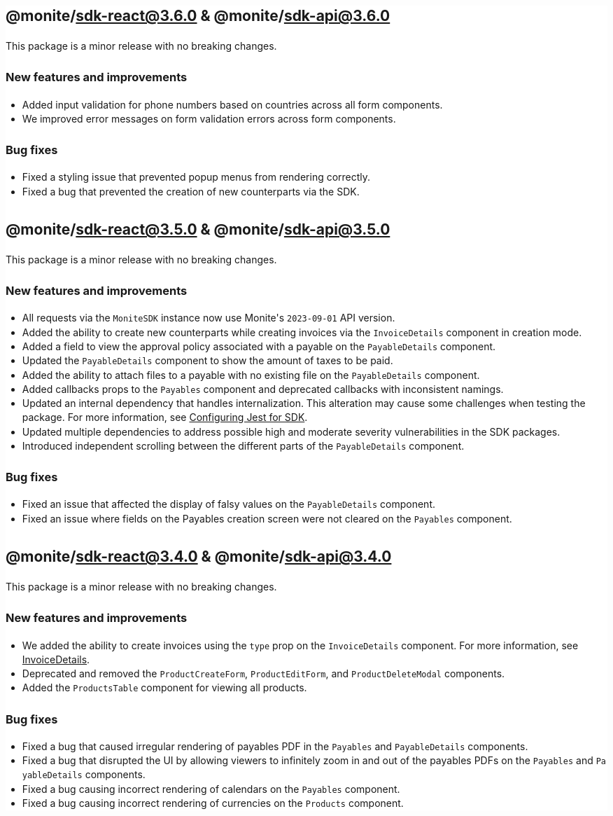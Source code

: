 ## @monite/sdk-react@3.6.0 & @monite/sdk-api@3.6.0
This package is a minor release with no breaking changes.

### New features and improvements
- Added input validation for phone numbers based on countries across all form components. 
- We improved error messages on form validation errors across form components.

### Bug fixes
- Fixed a styling issue that prevented popup menus from rendering correctly.
- Fixed a bug that prevented the creation of new counterparts via the SDK.

## @monite/sdk-react@3.5.0 & @monite/sdk-api@3.5.0
This package is a minor release with no breaking changes.

### New features and improvements
- All requests via the `MoniteSDK` instance now use Monite's `2023-09-01` API version. 
- Added the ability to create new counterparts while creating invoices via the `InvoiceDetails` component in creation mode.
- Added a field to view the approval policy associated with a payable on the `PayableDetails` component.
- Updated the `PayableDetails` component to show the amount of taxes to be paid.
- Added the ability to attach files to a payable with no existing file on the `PayableDetails` component.
- Added callbacks props to the `Payables` component and deprecated callbacks with inconsistent namings.
- Updated an internal dependency that handles internalization. This alteration may cause some challenges when testing the package. For more information, see [Configuring Jest for SDK](https://github.com/team-monite/monite-sdk/tree/main/packages/sdk-react#configuring-jest-for-sdk).
- Updated multiple dependencies to address possible high and moderate severity vulnerabilities in the SDK packages.
- Introduced independent scrolling between the different parts of the `PayableDetails` component.

### Bug fixes
- Fixed an issue that affected the display of falsy values on the `PayableDetails` component.
- Fixed an issue where fields on the Payables creation screen were not cleared on the `Payables` component.

## @monite/sdk-react@3.4.0 & @monite/sdk-api@3.4.0
This package is a minor release with no breaking changes.

### New features and improvements
- We added the ability to create invoices using the `type` prop on the `InvoiceDetails` component. For more information, see [InvoiceDetails](https://docs.monite.com/docs/invoicedetails#usage).
- Deprecated and removed the `ProductCreateForm`, `ProductEditForm`, and  `ProductDeleteModal` components.
- Added the `ProductsTable` component for viewing all products.

### Bug fixes
- Fixed a bug that caused irregular rendering of payables PDF in the `Payables` and `PayableDetails` components.
- Fixed a bug that disrupted the UI by allowing viewers to infinitely zoom in and out of the payables PDFs on the `Payables` and `PayableDetails` components. 
- Fixed a bug causing incorrect rendering of calendars on the `Payables` component.
- Fixed a bug causing incorrect rendering of currencies on the `Products` component.
